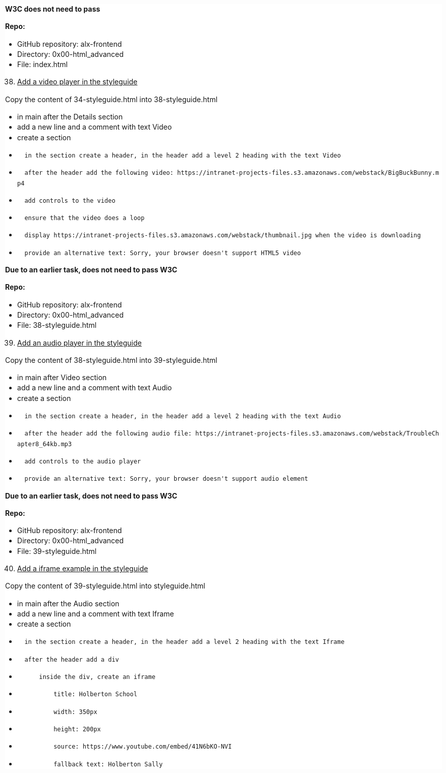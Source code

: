 **W3C does not need to pass**

**Repo:**

* GitHub repository: alx-frontend
* Directory: 0x00-html_advanced
* File: index.html

38. [Add a video player in the styleguide](./38-styleguide.html)

Copy the content of 34-styleguide.html into 38-styleguide.html

* in main after the Details section
*	add a new line and a comment with text Video
*	create a section
*		in the section create a header, in the header add a level 2 heading with the text Video
*		after the header add the following video: https://intranet-projects-files.s3.amazonaws.com/webstack/BigBuckBunny.mp4
*		add controls to the video
*		ensure that the video does a loop
*		display https://intranet-projects-files.s3.amazonaws.com/webstack/thumbnail.jpg when the video is downloading
*		provide an alternative text: Sorry, your browser doesn't support HTML5 video

**Due to an earlier task, does not need to pass W3C**

**Repo:**

* GitHub repository: alx-frontend
* Directory: 0x00-html_advanced
* File: 38-styleguide.html

39. [Add an audio player in the styleguide](./39-styleguide.html)

Copy the content of 38-styleguide.html into 39-styleguide.html

*	in main after Video section
*	add a new line and a comment with text Audio
*	create a section
*		in the section create a header, in the header add a level 2 heading with the text Audio
*		after the header add the following audio file: https://intranet-projects-files.s3.amazonaws.com/webstack/TroubleChapter8_64kb.mp3
*		add controls to the audio player
*		provide an alternative text: Sorry, your browser doesn't support audio element

**Due to an earlier task, does not need to pass W3C**

**Repo:**

* GitHub repository: alx-frontend
* Directory: 0x00-html_advanced
* File: 39-styleguide.html

40. [Add a iframe example in the styleguide](./styleguide.html)

Copy the content of 39-styleguide.html into styleguide.html

* in main after the Audio section
*	add a new line and a comment with text Iframe
*	create a section
*		in the section create a header, in the header add a level 2 heading with the text Iframe
*		after the header add a div
*			inside the div, create an iframe
*				title: Holberton School
*				width: 350px
*				height: 200px
*				source: https://www.youtube.com/embed/41N6bKO-NVI
*				fallback text: Holberton Sally

